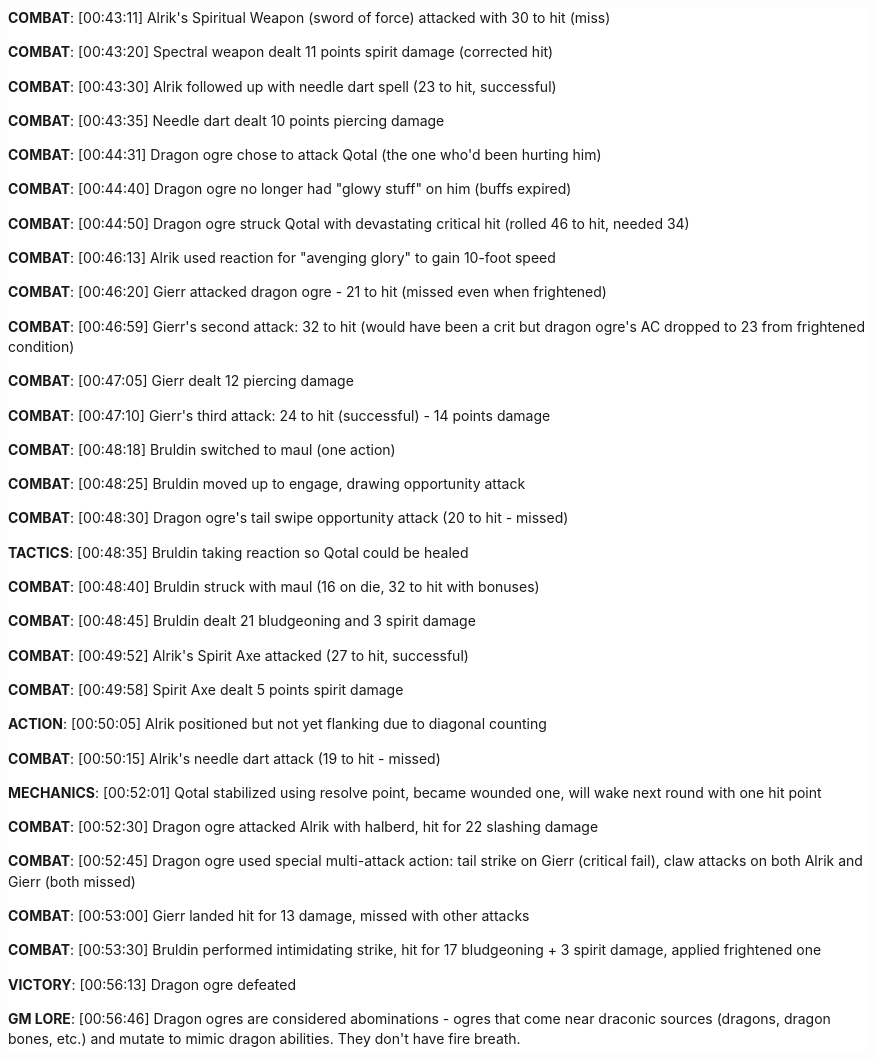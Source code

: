 **COMBAT**: [00:43:11] Alrik's Spiritual Weapon (sword of force) attacked with 30 to hit (miss)

**COMBAT**: [00:43:20] Spectral weapon dealt 11 points spirit damage (corrected hit)

**COMBAT**: [00:43:30] Alrik followed up with needle dart spell (23 to hit, successful)

**COMBAT**: [00:43:35] Needle dart dealt 10 points piercing damage

**COMBAT**: [00:44:31] Dragon ogre chose to attack Qotal (the one who'd been hurting him)

**COMBAT**: [00:44:40] Dragon ogre no longer had "glowy stuff" on him (buffs expired)

**COMBAT**: [00:44:50] Dragon ogre struck Qotal with devastating critical hit (rolled 46 to hit, needed 34)

**COMBAT**: [00:46:13] Alrik used reaction for "avenging glory" to gain 10-foot speed

**COMBAT**: [00:46:20] Gierr attacked dragon ogre - 21 to hit (missed even when frightened)

**COMBAT**: [00:46:59] Gierr's second attack: 32 to hit (would have been a crit but dragon ogre's AC dropped to 23 from frightened condition)

**COMBAT**: [00:47:05] Gierr dealt 12 piercing damage

**COMBAT**: [00:47:10] Gierr's third attack: 24 to hit (successful) - 14 points damage

**COMBAT**: [00:48:18] Bruldin switched to maul (one action)

**COMBAT**: [00:48:25] Bruldin moved up to engage, drawing opportunity attack

**COMBAT**: [00:48:30] Dragon ogre's tail swipe opportunity attack (20 to hit - missed)

**TACTICS**: [00:48:35] Bruldin taking reaction so Qotal could be healed

**COMBAT**: [00:48:40] Bruldin struck with maul (16 on die, 32 to hit with bonuses)

**COMBAT**: [00:48:45] Bruldin dealt 21 bludgeoning and 3 spirit damage

**COMBAT**: [00:49:52] Alrik's Spirit Axe attacked (27 to hit, successful)

**COMBAT**: [00:49:58] Spirit Axe dealt 5 points spirit damage

**ACTION**: [00:50:05] Alrik positioned but not yet flanking due to diagonal counting

**COMBAT**: [00:50:15] Alrik's needle dart attack (19 to hit - missed)

**MECHANICS**: [00:52:01] Qotal stabilized using resolve point, became wounded one, will wake next round with one hit point

**COMBAT**: [00:52:30] Dragon ogre attacked Alrik with halberd, hit for 22 slashing damage

**COMBAT**: [00:52:45] Dragon ogre used special multi-attack action: tail strike on Gierr (critical fail), claw attacks on both Alrik and Gierr (both missed)

**COMBAT**: [00:53:00] Gierr landed hit for 13 damage, missed with other attacks

**COMBAT**: [00:53:30] Bruldin performed intimidating strike, hit for 17 bludgeoning + 3 spirit damage, applied frightened one

**VICTORY**: [00:56:13] Dragon ogre defeated

**GM LORE**: [00:56:46] Dragon ogres are considered abominations - ogres that come near draconic sources (dragons, dragon bones, etc.) and mutate to mimic dragon abilities. They don't have fire breath.
